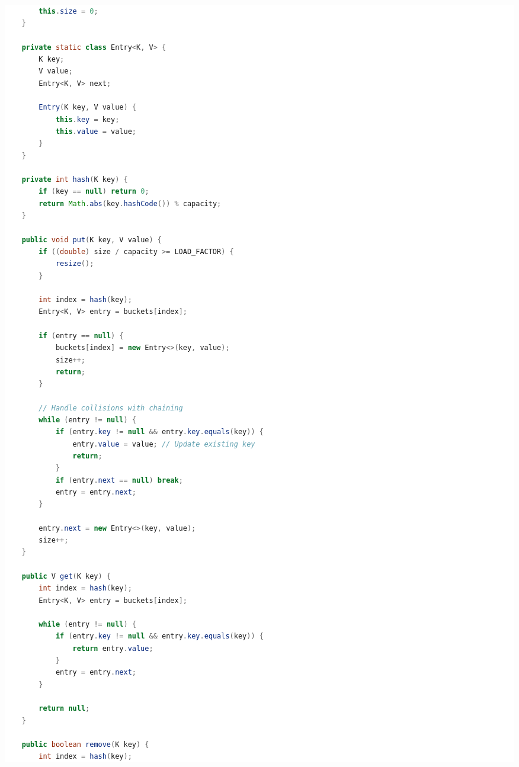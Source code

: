 ```java
        this.size = 0;
    }
    
    private static class Entry<K, V> {
        K key;
        V value;
        Entry<K, V> next;
        
        Entry(K key, V value) {
            this.key = key;
            this.value = value;
        }
    }
    
    private int hash(K key) {
        if (key == null) return 0;
        return Math.abs(key.hashCode()) % capacity;
    }
    
    public void put(K key, V value) {
        if ((double) size / capacity >= LOAD_FACTOR) {
            resize();
        }
        
        int index = hash(key);
        Entry<K, V> entry = buckets[index];
        
        if (entry == null) {
            buckets[index] = new Entry<>(key, value);
            size++;
            return;
        }
        
        // Handle collisions with chaining
        while (entry != null) {
            if (entry.key != null && entry.key.equals(key)) {
                entry.value = value; // Update existing key
                return;
            }
            if (entry.next == null) break;
            entry = entry.next;
        }
        
        entry.next = new Entry<>(key, value);
        size++;
    }
    
    public V get(K key) {
        int index = hash(key);
        Entry<K, V> entry = buckets[index];
        
        while (entry != null) {
            if (entry.key != null && entry.key.equals(key)) {
                return entry.value;
            }
            entry = entry.next;
        }
        
        return null;
    }
    
    public boolean remove(K key) {
        int index = hash(key);
```